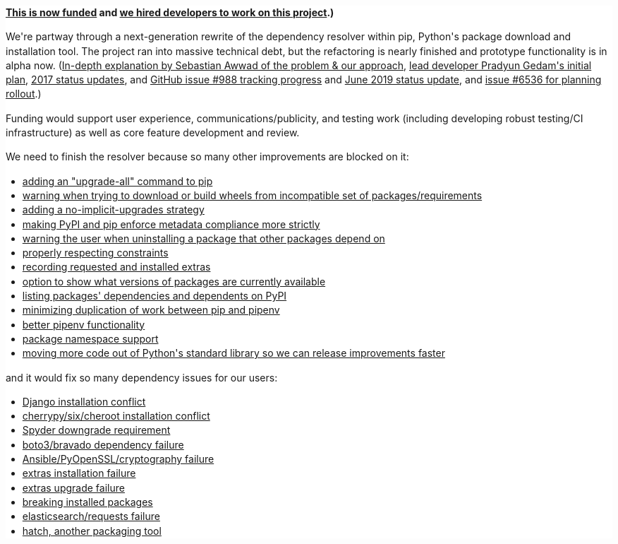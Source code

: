 __[This is now funded](https://pyfound.blogspot.com/2019/11/seeking-developers-for-paid-contract.html) and
[we hired developers to work on this project](https://github.com/python/request-for/blob/master/2020-pip/RFP.md).)__

We're partway through a next-generation rewrite of the dependency
resolver within pip, Python's package download and installation tool.
The project ran into massive technical debt, but the refactoring is
nearly finished and prototype functionality is in alpha now.
([In-depth explanation by Sebastian Awwad of the problem & our approach](https://docs.google.com/document/d/1x_VrNtXCup75qA3glDd2fQOB2TakldwjKZ6pXaAjAfg/edit),
[lead developer Pradyun Gedam's initial plan](https://gist.github.com/pradyunsg/5cf4a35b81f08b6432f280aba6f511eb),
[2017 status updates](https://pradyunsg.me/gsoc-2017/), and [GitHub issue #988 tracking progress](https://github.com/pypa/pip/issues/988) and [June 2019 status update](https://pradyunsg.me/blog/2019/06/23/pip-update/), and
[issue #6536 for planning rollout](https://github.com/pypa/pip/issues/6536).)

Funding would support user experience, communications/publicity, and
testing work (including developing robust testing/CI infrastructure) as
well as core feature development and review.

We need to finish the resolver because so many other improvements are
blocked on it:

* [adding an "upgrade-all" command to pip](https://github.com/pypa/pip/issues/4551)
* [warning when trying to download or build wheels from incompatible set of packages/requirements](https://github.com/pypa/pip/issues/5497)
* [adding a no-implicit-upgrades strategy](https://github.com/pypa/pip/issues/4745)
* [making PyPI and pip enforce metadata compliance more strictly](https://github.com/pypa/packaging-problems/issues/264)
* [warning the user when uninstalling a package that other packages depend on](https://github.com/pypa/pip/issues/4681)
* [properly respecting constraints](https://github.com/pypa/pip/issues/6495)
* [recording requested and installed extras](https://github.com/pypa/packaging-problems/issues/215)
* [option to show what versions of packages are currently available](https://github.com/pypa/pip/issues/53)
* [listing packages' dependencies and dependents on PyPI](https://github.com/pypa/packaging-problems/issues/54)
* [minimizing duplication of work between pip and pipenv](https://mail.python.org/archives/list/distutils-sig@python.org/thread/2QECNWSHNEW7UBB24M2K5BISYJY7GMZF/#2QECNWSHNEW7UBB24M2K5BISYJY7GMZF)
* [better pipenv functionality](https://github.com/pypa/pipenv/issues?q=is%3Aopen+is%3Aissue+label%3A%22Category%3A+Dependency+Resolution%22)
* [package namespace support](https://discuss.python.org/t/namespace-support-in-pypi/1609/35)
* [moving more code out of Python's standard library so we can release improvements faster](https://discuss.python.org/t/if-python-started-moving-more-code-out-of-the-stdlib-and-into-pypi-packages-what-technical-mechanisms-could-packaging-use-to-ease-that-transition/1738/24)

and it would fix so many dependency issues for our users:

* [Django installation conflict](https://github.com/pypa/pip/issues/4907)
* [cherrypy/six/cheroot installation conflict](https://github.com/pradyunsg/zazo/issues/2)
* [Spyder downgrade requirement](https://github.com/pypa/pip/issues/5043)
* [boto3/bravado dependency failure](https://github.com/pradyunsg/zazo/issues/4)
* [Ansible/PyOpenSSL/cryptography failure](https://github.com/pypa/pip/issues/5313)
* [extras installation failure](https://github.com/pypa/pip/issues/4957)
* [extras upgrade failure](https://github.com/pypa/pip/issues/4391)
* [breaking installed packages](https://github.com/pypa/pip/issues/6494)
* [elasticsearch/requests failure](https://github.com/pradyunsg/zazo/issues/14)
* [hatch, another packaging tool](https://github.com/ofek/hatch/issues/47)
